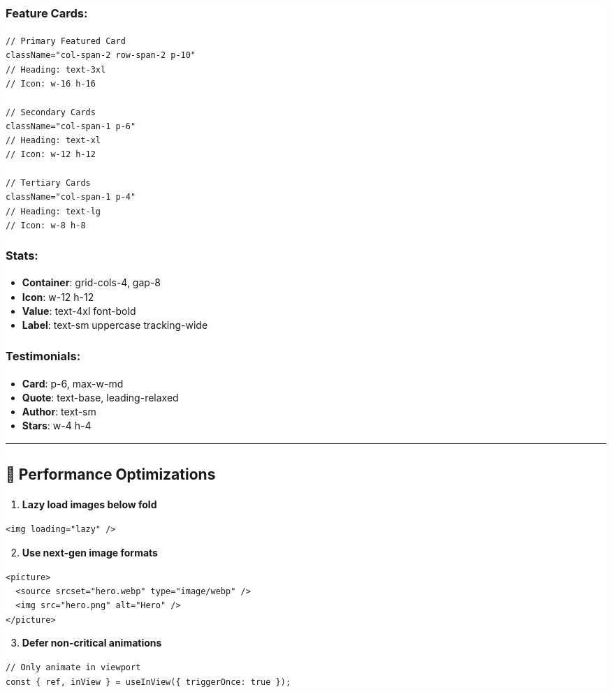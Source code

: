 ### Feature Cards:
```tsx
// Primary Featured Card
className="col-span-2 row-span-2 p-10"
// Heading: text-3xl
// Icon: w-16 h-16

// Secondary Cards
className="col-span-1 p-6"
// Heading: text-xl
// Icon: w-12 h-12

// Tertiary Cards
className="col-span-1 p-4"
// Heading: text-lg
// Icon: w-8 h-8
```

### Stats:
- **Container**: grid-cols-4, gap-8
- **Icon**: w-12 h-12
- **Value**: text-4xl font-bold
- **Label**: text-sm uppercase tracking-wide

### Testimonials:
- **Card**: p-6, max-w-md
- **Quote**: text-base, leading-relaxed
- **Author**: text-sm
- **Stars**: w-4 h-4

---

## 🚀 Performance Optimizations

1. **Lazy load images below fold**
```tsx
<img loading="lazy" />
```

2. **Use next-gen image formats**
```tsx
<picture>
  <source srcset="hero.webp" type="image/webp" />
  <img src="hero.png" alt="Hero" />
</picture>
```

3. **Defer non-critical animations**
```tsx
// Only animate in viewport
const { ref, inView } = useInView({ triggerOnce: true });
```
